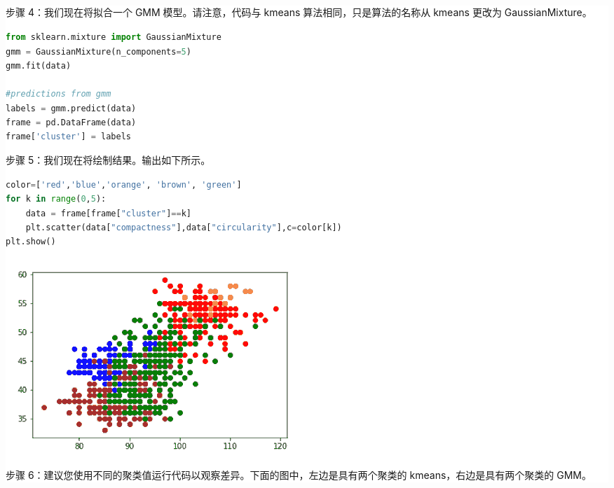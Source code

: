 步骤 4：我们现在将拟合一个 GMM 模型。请注意，代码与 kmeans 算法相同，只是算法的名称从 kmeans 更改为 GaussianMixture。

```py
from sklearn.mixture import GaussianMixture
gmm = GaussianMixture(n_components=5)
gmm.fit(data)

#predictions from gmm
labels = gmm.predict(data)
frame = pd.DataFrame(data)
frame['cluster'] = labels
```

步骤 5：我们现在将绘制结果。输出如下所示。

```py
color=['red','blue','orange', 'brown', 'green']
for k in range(0,5):
    data = frame[frame["cluster"]==k]
    plt.scatter(data["compactness"],data["circularity"],c=color[k])
plt.show()
```

![05_16g](img/05_16g.png)

步骤 6：建议您使用不同的聚类值运行代码以观察差异。下面的图中，左边是具有两个聚类的 kmeans，右边是具有两个聚类的 GMM。
